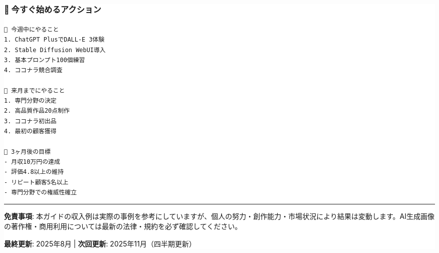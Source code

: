 ### 🎯 今すぐ始めるアクション
```
📅 今週中にやること
1. ChatGPT PlusでDALL-E 3体験
2. Stable Diffusion WebUI導入
3. 基本プロンプト100個練習
4. ココナラ競合調査

📅 来月までにやること
1. 専門分野の決定
2. 高品質作品20点制作
3. ココナラ初出品
4. 最初の顧客獲得

📅 3ヶ月後の目標
- 月収10万円の達成
- 評価4.8以上の維持
- リピート顧客5名以上
- 専門分野での権威性確立
```

---

**免責事項**: 本ガイドの収入例は実際の事例を参考にしていますが、個人の努力・創作能力・市場状況により結果は変動します。AI生成画像の著作権・商用利用については最新の法律・規約を必ず確認してください。

**最終更新**: 2025年8月 | **次回更新**: 2025年11月（四半期更新）